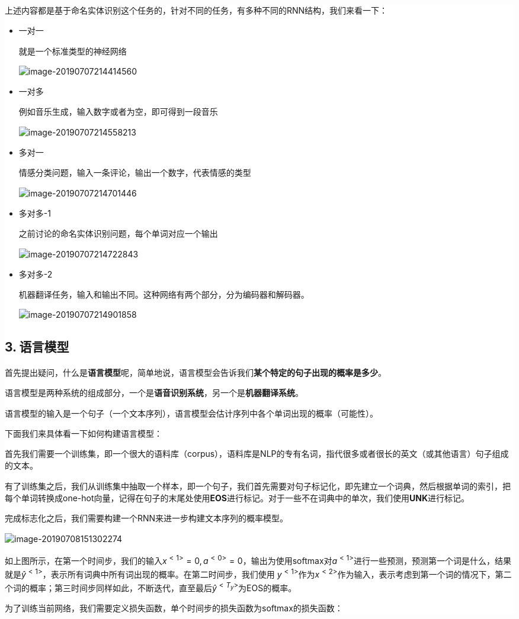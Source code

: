 上述内容都是基于命名实体识别这个任务的，针对不同的任务，有多种不同的RNN结构，我们来看一下：

- 一对一

  就是一个标准类型的神经网络

  ![image-20190707214414560](https://jinliangxx.oss-cn-beijing.aliyuncs.com/2019-07-07-134414.png)

- 一对多

  例如音乐生成，输入数字或者为空，即可得到一段音乐

  ![image-20190707214558213](https://jinliangxx.oss-cn-beijing.aliyuncs.com/2019-07-07-134558.png)

- 多对一

  情感分类问题，输入一条评论，输出一个数字，代表情感的类型

  ![image-20190707214701446](https://jinliangxx.oss-cn-beijing.aliyuncs.com/2019-07-07-134701.png)

- 多对多-1

  之前讨论的命名实体识别问题，每个单词对应一个输出

  ![image-20190707214722843](https://jinliangxx.oss-cn-beijing.aliyuncs.com/2019-07-07-134723.png)

- 多对多-2

  机器翻译任务，输入和输出不同。这种网络有两个部分，分为编码器和解码器。

  ![image-20190707214901858](https://jinliangxx.oss-cn-beijing.aliyuncs.com/2019-07-07-134902.png)



## 3. 语言模型

首先提出疑问，什么是**语言模型**呢，简单地说，语言模型会告诉我们**某个特定的句子出现的概率是多少**。

语言模型是两种系统的组成部分，一个是**语音识别系统**，另一个是**机器翻译系统**。

语言模型的输入是一个句子（一个文本序列），语言模型会估计序列中各个单词出现的概率（可能性）。

下面我们来具体看一下如何构建语言模型：

首先我们需要一个训练集，即一个很大的语料库（corpus），语料库是NLP的专有名词，指代很多或者很长的英文（或其他语言）句子组成的文本。

有了训练集之后，我们从训练集中抽取一个样本，即一个句子，我们首先需要对句子标记化，即先建立一个词典，然后根据单词的索引，把每个单词转换成one-hot向量，记得在句子的末尾处使用**EOS**进行标记。对于一些不在词典中的单次，我们使用**UNK**进行标记。

完成标志化之后，我们需要构建一个RNN来进一步构建文本序列的概率模型。

![image-20190708151302274](https://jinliangxx.oss-cn-beijing.aliyuncs.com/2019-07-08-071303.png)

如上图所示，在第一个时间步，我们的输入$x^{<1>}=0,a^{<0>}=0$，输出为使用softmax对$a^{<1>}$进行一些预测，预测第一个词是什么，结果就是$\hat y^{<1>}$，表示所有词典中所有词出现的概率。在第二时间步，我们使用 $y^{<1>}$作为$x^{<2>}$作为输入，表示考虑到第一个词的情况下，第二个词的概率；第三时间步同样如此，不断迭代，直至最后$\hat y^{<T_y>}$为EOS的概率。

为了训练当前网络，我们需要定义损失函数，单个时间步的损失函数为softmax的损失函数：
